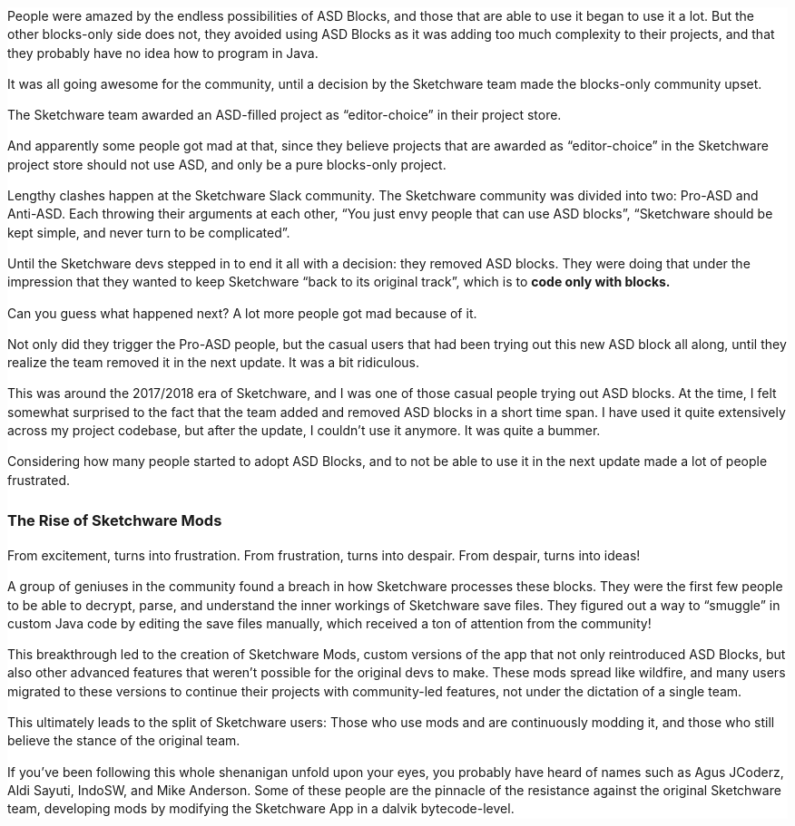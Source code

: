 People were amazed by the endless possibilities of ASD Blocks, and those that are able to use it began to use it a lot. But the other blocks-only side does not, they avoided using ASD Blocks as it was adding too much complexity to their projects, and that they probably have no idea how to program in Java.

It was all going awesome for the community, until a decision by the Sketchware team made the blocks-only community upset.

The Sketchware team awarded an ASD-filled project as “editor-choice” in their project store.

And apparently some people got mad at that, since they believe projects that are awarded as “editor-choice” in the Sketchware project store should not use ASD, and only be a pure blocks-only project.

Lengthy clashes happen at the Sketchware Slack community. The Sketchware community was divided into two: Pro-ASD and Anti-ASD. Each throwing their arguments at each other, “You just envy people that can use ASD blocks”, “Sketchware should be kept simple, and never turn to be complicated”.

Until the Sketchware devs stepped in to end it all with a decision: they removed ASD blocks. They were doing that under the impression that they wanted to keep Sketchware “back to its original track”, which is to **code only with blocks.**

Can you guess what happened next? A lot more people got mad because of it.

Not only did they trigger the Pro-ASD people, but the casual users that had been trying out this new ASD block all along, until they realize the team removed it in the next update. It was a bit ridiculous.

This was around the 2017/2018 era of Sketchware, and I was one of those casual people trying out ASD blocks. At the time, I felt somewhat surprised to the fact that the team added and removed ASD blocks in a short time span. I have used it quite extensively across my project codebase, but after the update, I couldn’t use it anymore. It was quite a bummer.

Considering how many people started to adopt ASD Blocks, and to not be able to use it in the next update made a lot of people frustrated.

### The Rise of Sketchware Mods

From excitement, turns into frustration. From frustration, turns into despair. From despair, turns into ideas!

A group of geniuses in the community found a breach in how Sketchware processes these blocks. They were the first few people to be able to decrypt, parse, and understand the inner workings of Sketchware save files. They figured out a way to “smuggle” in custom Java code by editing the save files manually, which received a ton of attention from the community!

This breakthrough led to the creation of Sketchware Mods, custom versions of the app that not only reintroduced ASD Blocks, but also other advanced features that weren’t possible for the original devs to make. These mods spread like wildfire, and many users migrated to these versions to continue their projects with community-led features, not under the dictation of a single team.

This ultimately leads to the split of Sketchware users: Those who use mods and are continuously modding it, and those who still believe the stance of the original team.

If you’ve been following this whole shenanigan unfold upon your eyes, you probably have heard of names such as Agus JCoderz, Aldi Sayuti, IndoSW, and Mike Anderson. Some of these people are the pinnacle of the resistance against the original Sketchware team, developing mods by modifying the Sketchware App in a dalvik bytecode-level.
